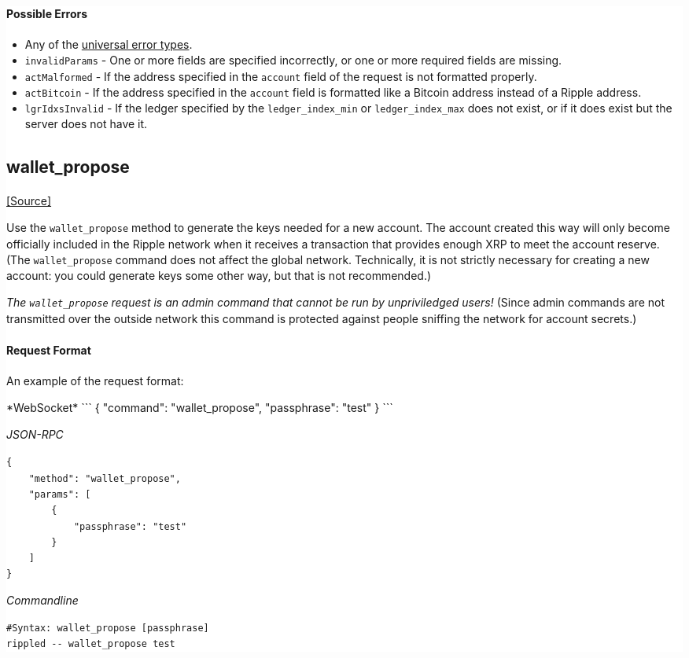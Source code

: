#### Possible Errors ####

* Any of the [universal error types](#universal-errors).
* `invalidParams` - One or more fields are specified incorrectly, or one or more required fields are missing.
* `actMalformed` - If the address specified in the `account` field of the request is not formatted properly.
* `actBitcoin` - If the address specified in the `account` field is formatted like a Bitcoin address instead of a Ripple address.
* `lgrIdxsInvalid` - If the ledger specified by the `ledger_index_min` or `ledger_index_max` does not exist, or if it does exist but the server does not have it.



## wallet_propose ##
[[Source]<br>](https://github.com/ripple/rippled/blob/master/src/ripple/rpc/handlers/WalletPropose.cpp "Source")

Use the `wallet_propose` method to generate the keys needed for a new account. The account created this way will only become officially included in the Ripple network when it receives a transaction that provides enough XRP to meet the account reserve. (The `wallet_propose` command does not affect the global network. Technically, it is not strictly necessary for creating a new account: you could generate keys some other way, but that is not recommended.)

*The `wallet_propose` request is an admin command that cannot be run by unpriviledged users!* (Since admin commands are not transmitted over the outside network this command is protected against people sniffing the network for account secrets.)

#### Request Format ####

An example of the request format:

<div class='multicode'>
*WebSocket*
```
{
    "command": "wallet_propose",
    "passphrase": "test"
}
```

*JSON-RPC*
```
{
    "method": "wallet_propose",
    "params": [
        {
            "passphrase": "test"
        }
    ]
}
```

*Commandline*
```
#Syntax: wallet_propose [passphrase]
rippled -- wallet_propose test
```
